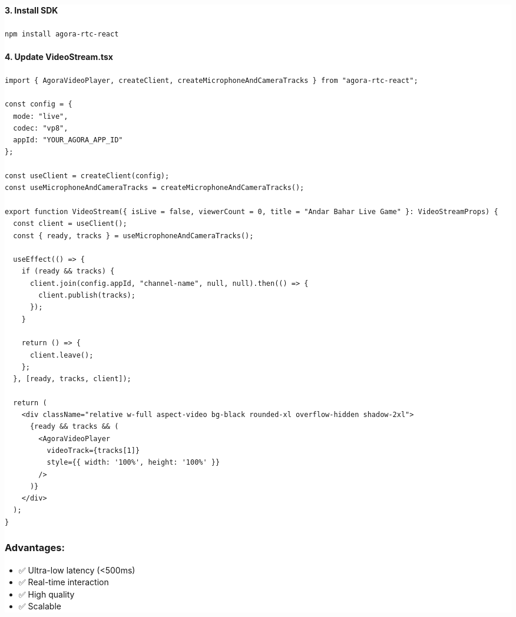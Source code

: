 #### **3. Install SDK**
```bash
npm install agora-rtc-react
```

#### **4. Update VideoStream.tsx**
```tsx
import { AgoraVideoPlayer, createClient, createMicrophoneAndCameraTracks } from "agora-rtc-react";

const config = { 
  mode: "live", 
  codec: "vp8",
  appId: "YOUR_AGORA_APP_ID"
};

const useClient = createClient(config);
const useMicrophoneAndCameraTracks = createMicrophoneAndCameraTracks();

export function VideoStream({ isLive = false, viewerCount = 0, title = "Andar Bahar Live Game" }: VideoStreamProps) {
  const client = useClient();
  const { ready, tracks } = useMicrophoneAndCameraTracks();
  
  useEffect(() => {
    if (ready && tracks) {
      client.join(config.appId, "channel-name", null, null).then(() => {
        client.publish(tracks);
      });
    }
    
    return () => {
      client.leave();
    };
  }, [ready, tracks, client]);
  
  return (
    <div className="relative w-full aspect-video bg-black rounded-xl overflow-hidden shadow-2xl">
      {ready && tracks && (
        <AgoraVideoPlayer 
          videoTrack={tracks[1]} 
          style={{ width: '100%', height: '100%' }}
        />
      )}
    </div>
  );
}
```

### **Advantages:**
- ✅ Ultra-low latency (<500ms)
- ✅ Real-time interaction
- ✅ High quality
- ✅ Scalable
